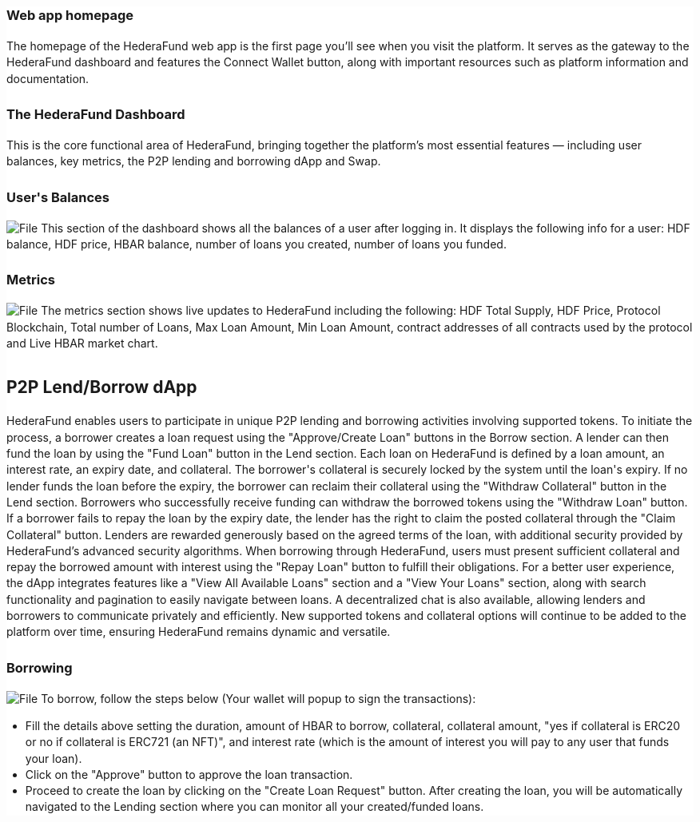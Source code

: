 ### Web app homepage
The homepage of the HederaFund web app is the first page you’ll see when you visit the platform. It serves as the gateway to the HederaFund dashboard and features the Connect Wallet button, along with important resources such as platform information and documentation.

 ### The HederaFund Dashboard
This is the core functional area of HederaFund, bringing together the platform’s most essential features — including user balances, key metrics, the P2P lending and borrowing dApp and Swap.

### User's Balances
![File](https://supposed-emerald-snake.myfilebase.com/ipfs/QmVbCZ3cwWUhVk4cRDCZrifUwVLtTWXKSQ52d1BZyLJGpR)
This section of the dashboard shows all the balances of a user after logging in. It displays the following info for a user: HDF balance, HDF price, HBAR balance, number of loans you created, number of loans you funded.

### Metrics
![File](https://supposed-emerald-snake.myfilebase.com/ipfs/QmfZqd3Cg3iTwV3FdGcvePyKYQ1m57vDxv8QxjFgssfspm)
The metrics section shows live updates to HederaFund including the following: HDF Total Supply, HDF Price, Protocol Blockchain, Total number of Loans, Max Loan Amount, Min Loan Amount, contract addresses of all contracts used by the protocol and Live HBAR market chart.


## P2P Lend/Borrow dApp
HederaFund enables users to participate in unique P2P lending and borrowing activities involving supported tokens. To initiate the process, a borrower creates a loan request using the "Approve/Create Loan" buttons in the Borrow section. A lender can then fund the loan by using the "Fund Loan" button in the Lend section.
Each loan on HederaFund is defined by a loan amount, an interest rate, an expiry date, and collateral. The borrower's collateral is securely locked by the system until the loan's expiry. If no lender funds the loan before the expiry, the borrower can reclaim their collateral using the "Withdraw Collateral" button in the Lend section. Borrowers who successfully receive funding can withdraw the borrowed tokens using the "Withdraw Loan" button.
If a borrower fails to repay the loan by the expiry date, the lender has the right to claim the posted collateral through the "Claim Collateral" button. Lenders are rewarded generously based on the agreed terms of the loan, with additional security provided by HederaFund’s advanced security algorithms.
When borrowing through HederaFund, users must present sufficient collateral and repay the borrowed amount with interest using the "Repay Loan" button to fulfill their obligations.
For a better user experience, the dApp integrates features like a "View All Available Loans" section and a "View Your Loans" section, along with search functionality and pagination to easily navigate between loans. A decentralized chat is also available, allowing lenders and borrowers to communicate privately and efficiently.
New supported tokens and collateral options will continue to be added to the platform over time, ensuring HederaFund remains dynamic and versatile.

### Borrowing
![File](https://supposed-emerald-snake.myfilebase.com/ipfs/QmRP8VoPshRvfsmWdXg4s8vosi2k71v39anXEm6UhoVifE)
To borrow, follow the steps below (Your wallet will popup to sign the transactions):
* Fill the details above setting the duration, amount of HBAR to borrow, collateral, collateral amount, "yes if collateral is ERC20 or no if collateral is ERC721 (an NFT)", and interest rate (which is the amount of interest you will pay to any user that funds your loan).
* Click on the "Approve" button to approve the loan transaction.
* Proceed to create the loan by clicking on the "Create Loan Request" button.
After creating the loan, you will be automatically navigated to the Lending section where you can monitor all your created/funded loans.

